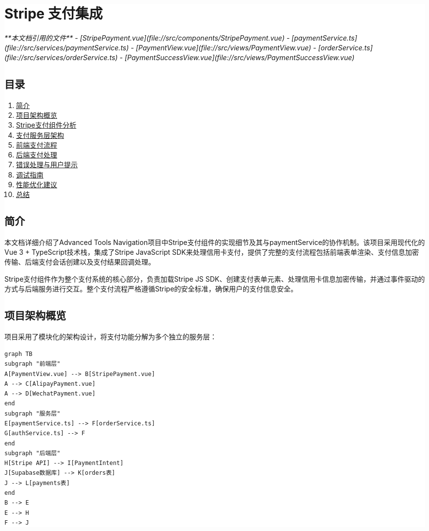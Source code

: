 # Stripe 支付集成

<cite>
**本文档引用的文件**
- [StripePayment.vue](file://src/components/StripePayment.vue)
- [paymentService.ts](file://src/services/paymentService.ts)
- [PaymentView.vue](file://src/views/PaymentView.vue)
- [orderService.ts](file://src/services/orderService.ts)
- [PaymentSuccessView.vue](file://src/views/PaymentSuccessView.vue)
</cite>

## 目录
1. [简介](#简介)
2. [项目架构概览](#项目架构概览)
3. [Stripe支付组件分析](#stripe支付组件分析)
4. [支付服务层架构](#支付服务层架构)
5. [前端支付流程](#前端支付流程)
6. [后端支付处理](#后端支付处理)
7. [错误处理与用户提示](#错误处理与用户提示)
8. [调试指南](#调试指南)
9. [性能优化建议](#性能优化建议)
10. [总结](#总结)

## 简介

本文档详细介绍了Advanced Tools Navigation项目中Stripe支付组件的实现细节及其与paymentService的协作机制。该项目采用现代化的Vue 3 + TypeScript技术栈，集成了Stripe JavaScript SDK来处理信用卡支付，提供了完整的支付流程包括前端表单渲染、支付信息加密传输、后端支付会话创建以及支付结果回调处理。

Stripe支付组件作为整个支付系统的核心部分，负责加载Stripe JS SDK、创建支付表单元素、处理信用卡信息加密传输，并通过事件驱动的方式与后端服务进行交互。整个支付流程严格遵循Stripe的安全标准，确保用户的支付信息安全。

## 项目架构概览

项目采用了模块化的架构设计，将支付功能分解为多个独立的服务层：

```mermaid
graph TB
subgraph "前端层"
A[PaymentView.vue] --> B[StripePayment.vue]
A --> C[AlipayPayment.vue]
A --> D[WechatPayment.vue]
end
subgraph "服务层"
E[paymentService.ts] --> F[orderService.ts]
G[authService.ts] --> F
end
subgraph "后端层"
H[Stripe API] --> I[PaymentIntent]
J[Supabase数据库] --> K[orders表]
J --> L[payments表]
end
B --> E
E --> H
F --> J
```
